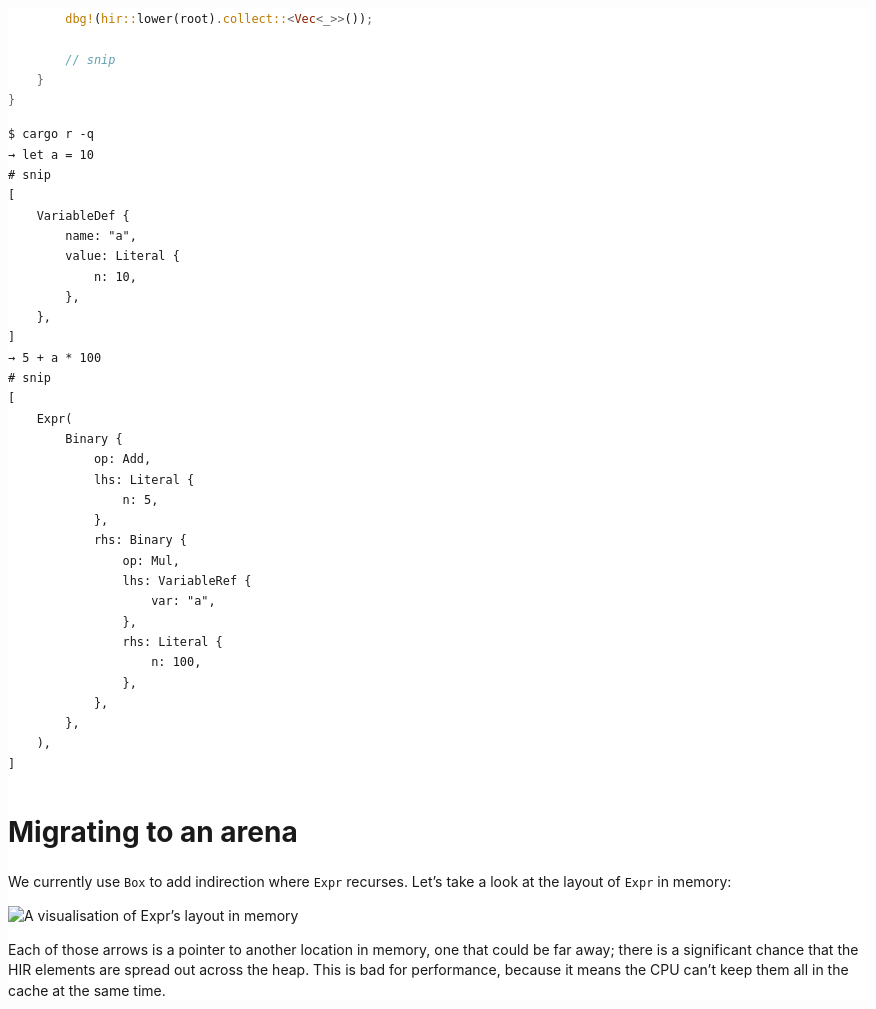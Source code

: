 ```rust
        dbg!(hir::lower(root).collect::<Vec<_>>());

        // snip
    }
}
```

```-
$ cargo r -q
→ let a = 10
# snip
[
    VariableDef {
        name: "a",
        value: Literal {
            n: 10,
        },
    },
]
→ 5 + a * 100
# snip
[
    Expr(
        Binary {
            op: Add,
            lhs: Literal {
                n: 5,
            },
            rhs: Binary {
                op: Mul,
                lhs: VariableRef {
                    var: "a",
                },
                rhs: Literal {
                    n: 100,
                },
            },
        },
    ),
]
```

# Migrating to an arena

We currently use `Box` to add indirection where `Expr` recurses. Let’s take a look at the layout of `Expr` in memory:

![A visualisation of `Expr`’s layout in memory](box.svg)

Each of those arrows is a pointer to another location in memory, one that could be far away; there is a significant chance that the HIR elements are spread out across the heap. This is bad for performance, because it means the CPU can’t keep them all in the cache at the same time.
